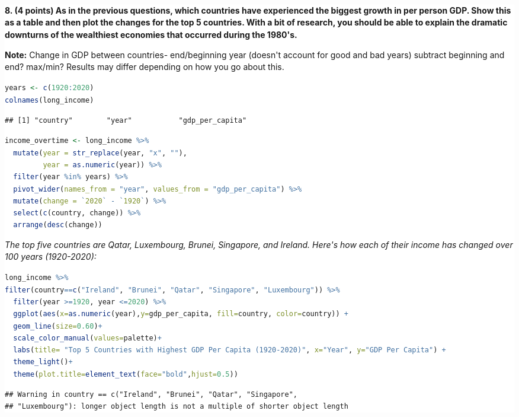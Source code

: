 **8. (4 points) As in the previous questions, which countries have experienced the biggest growth in per person GDP. Show this as a table and then plot the changes for the top 5 countries. With a bit of research, you should be able to explain the dramatic downturns of the wealthiest economies that occurred during the 1980's.**  

**Note:** Change in GDP between countries- end/beginning year (doesn't account for good and bad years) subtract beginning and end? max/min? Results may differ depending on how you go about this. 


```r
years <- c(1920:2020)
colnames(long_income)
```

```
## [1] "country"        "year"           "gdp_per_capita"
```


```r
income_overtime <- long_income %>% 
  mutate(year = str_replace(year, "x", ""),
         year = as.numeric(year)) %>%
  filter(year %in% years) %>% 
  pivot_wider(names_from = "year", values_from = "gdp_per_capita") %>% 
  mutate(change = `2020` - `1920`) %>% 
  select(c(country, change)) %>% 
  arrange(desc(change)) 
```

*The top five countries are Qatar, Luxembourg, Brunei, Singapore, and Ireland. Here's how each of their income has changed over 100 years (1920-2020):*


```r
long_income %>%
filter(country==c("Ireland", "Brunei", "Qatar", "Singapore", "Luxembourg")) %>%
  filter(year >=1920, year <=2020) %>%
  ggplot(aes(x=as.numeric(year),y=gdp_per_capita, fill=country, color=country)) +
  geom_line(size=0.60)+
  scale_color_manual(values=palette)+
  labs(title= "Top 5 Countries with Highest GDP Per Capita (1920-2020)", x="Year", y="GDP Per Capita") +
  theme_light()+
  theme(plot.title=element_text(face="bold",hjust=0.5))
```

```
## Warning in country == c("Ireland", "Brunei", "Qatar", "Singapore",
## "Luxembourg"): longer object length is not a multiple of shorter object length
```

